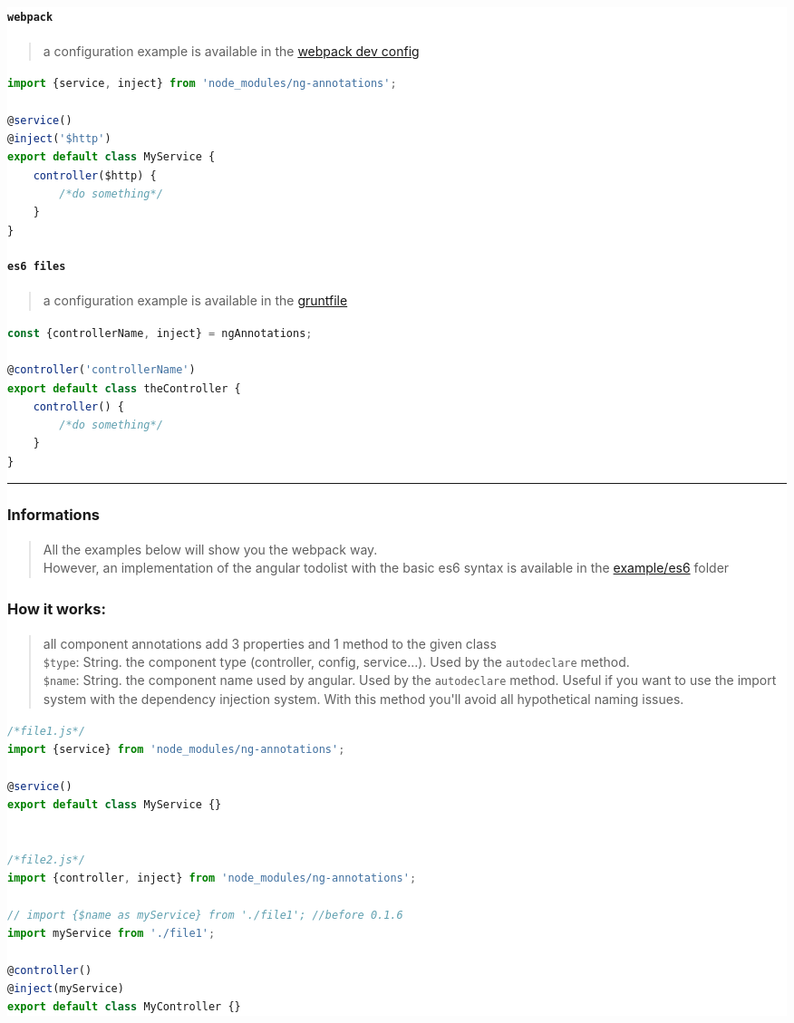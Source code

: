 #### `webpack`  
> a configuration example is available in the [webpack dev config](./webpack/webpack.dev.config.js)

````javascript
import {service, inject} from 'node_modules/ng-annotations';

@service()
@inject('$http')
export default class MyService {
	controller($http) {
		/*do something*/
	}
}
````  

#### `es6 files`  
> a configuration example is available in the [gruntfile](./gruntfile.js)

````javascript
const {controllerName, inject} = ngAnnotations;

@controller('controllerName')
export default class theController {
	controller() {
		/*do something*/
	}
}
````
------------

### Informations
> All the examples below will show you the webpack way.  
> However, an implementation of the angular todolist with the basic es6 syntax is available in the [example/es6](./example/es6) folder 


### <a name="howit">How it works:</a>
> all component annotations add 3 properties and 1 method to the given class  
> `$type`:   String.  the component type (controller, config, service...). Used by the `autodeclare` method.  
> `$name`:  String. the component name used by angular. Used by the `autodeclare` method. 
> Useful if you want to use the import system with the dependency injection system.
> With this method you'll avoid all hypothetical naming issues.

````javascript
/*file1.js*/
import {service} from 'node_modules/ng-annotations';

@service()
export default class MyService {}


/*file2.js*/
import {controller, inject} from 'node_modules/ng-annotations';

// import {$name as myService} from './file1'; //before 0.1.6
import myService from './file1';

@controller()
@inject(myService)
export default class MyController {}
````

